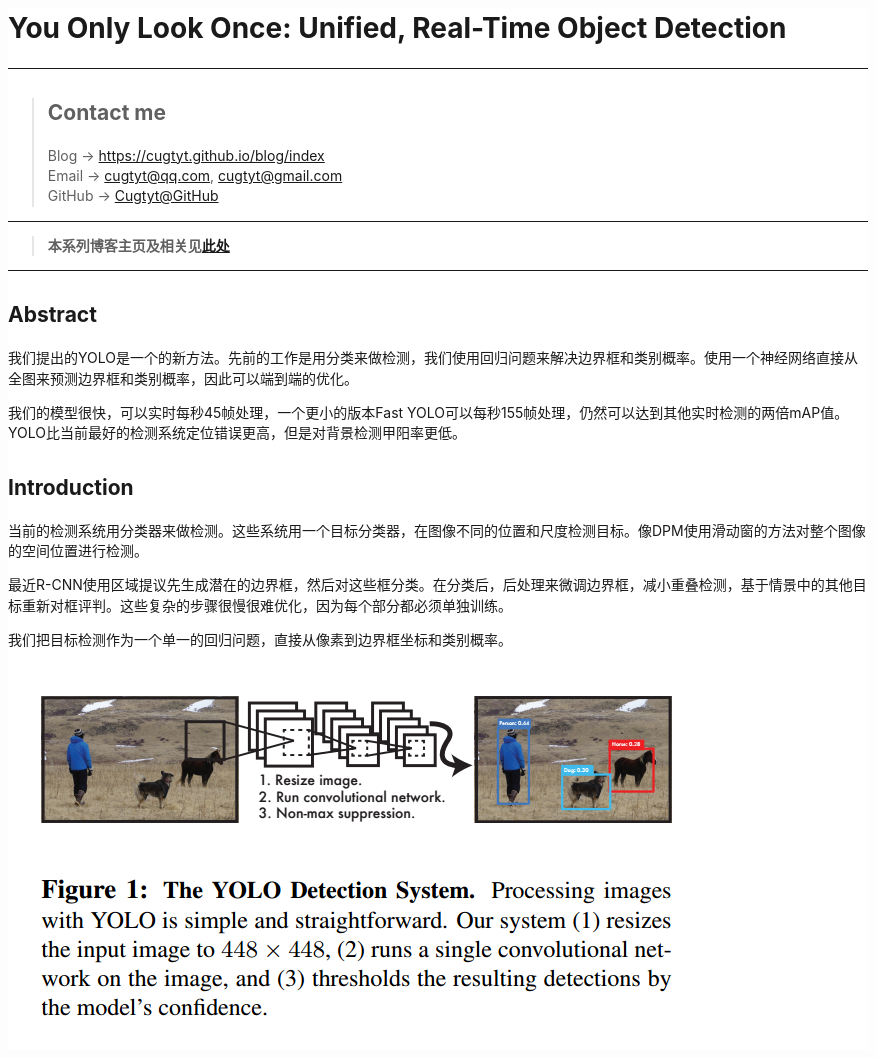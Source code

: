 # You Only Look Once: Unified, Real-Time Object Detection

---
> ## Contact me
> Blog -> <https://cugtyt.github.io/blog/index>  
> Email -> <cugtyt@qq.com>, <cugtyt@gmail.com>  
> GitHub -> [Cugtyt@GitHub](https://github.com/Cugtyt)

---

> **本系列博客主页及相关见**[**此处**](https://cugtyt.github.io/blog/papers/index)  

---

<head>
    <script src="https://cdn.mathjax.org/mathjax/latest/MathJax.js?config=TeX-AMS-MML_HTMLorMML" type="text/javascript"></script>
    <script type="text/x-mathjax-config">
        MathJax.Hub.Config({
            tex2jax: {
            skipTags: ['script', 'noscript', 'style', 'textarea', 'pre'],
            inlineMath: [['$','$']]
            }
        });
    </script>
</head>

## Abstract

我们提出的YOLO是一个的新方法。先前的工作是用分类来做检测，我们使用回归问题来解决边界框和类别概率。使用一个神经网络直接从全图来预测边界框和类别概率，因此可以端到端的优化。

我们的模型很快，可以实时每秒45帧处理，一个更小的版本Fast YOLO可以每秒155帧处理，仍然可以达到其他实时检测的两倍mAP值。YOLO比当前最好的检测系统定位错误更高，但是对背景检测甲阳率更低。

## Introduction

当前的检测系统用分类器来做检测。这些系统用一个目标分类器，在图像不同的位置和尺度检测目标。像DPM使用滑动窗的方法对整个图像的空间位置进行检测。

最近R-CNN使用区域提议先生成潜在的边界框，然后对这些框分类。在分类后，后处理来微调边界框，减小重叠检测，基于情景中的其他目标重新对框评判。这些复杂的步骤很慢很难优化，因为每个部分都必须单独训练。

我们把目标检测作为一个单一的回归问题，直接从像素到边界框坐标和类别概率。

![yolov1-fig1](R/yolov1-fig1.png)
